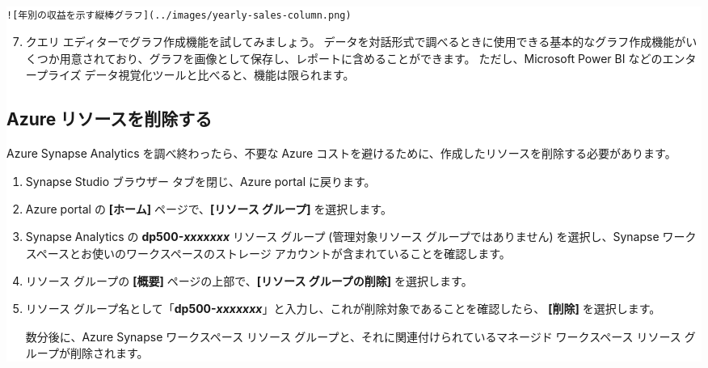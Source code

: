     ![年別の収益を示す縦棒グラフ](../images/yearly-sales-column.png)

7. クエリ エディターでグラフ作成機能を試してみましょう。 データを対話形式で調べるときに使用できる基本的なグラフ作成機能がいくつか用意されており、グラフを画像として保存し、レポートに含めることができます。 ただし、Microsoft Power BI などのエンタープライズ データ視覚化ツールと比べると、機能は限られます。

## <a name="delete-azure-resources"></a>Azure リソースを削除する

Azure Synapse Analytics を調べ終わったら、不要な Azure コストを避けるために、作成したリソースを削除する必要があります。

1. Synapse Studio ブラウザー タブを閉じ、Azure portal に戻ります。
2. Azure portal の **[ホーム]** ページで、**[リソース グループ]** を選択します。
3. Synapse Analytics の **dp500-*xxxxxxx*** リソース グループ (管理対象リソース グループではありません) を選択し、Synapse ワークスペースとお使いのワークスペースのストレージ アカウントが含まれていることを確認します。
4. リソース グループの **[概要]** ページの上部で、**[リソース グループの削除]** を選択します。
5. リソース グループ名として「**dp500-*xxxxxxx***」と入力し、これが削除対象であることを確認したら、 **[削除]** を選択します。

    数分後に、Azure Synapse ワークスペース リソース グループと、それに関連付けられているマネージド ワークスペース リソース グループが削除されます。
